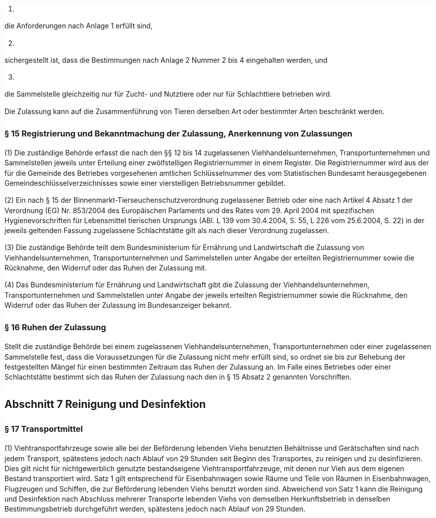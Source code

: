 1.  
die Anforderungen nach Anlage 1 erfüllt sind,

2.  
sichergestellt ist, dass die Bestimmungen nach Anlage 2 Nummer 2 bis 4 eingehalten werden, und

3.  
die Sammelstelle gleichzeitig nur für Zucht- und Nutztiere oder nur für Schlachttiere betrieben wird.

Die Zulassung kann auf die Zusammenführung von Tieren derselben Art oder bestimmter Arten beschränkt werden.

### § 15 Registrierung und Bekanntmachung der Zulassung, Anerkennung von Zulassungen

(1) Die zuständige Behörde erfasst die nach den §§ 12 bis 14 zugelassenen Viehhandelsunternehmen, Transportunternehmen und Sammelstellen jeweils unter Erteilung einer zwölfstelligen Registriernummer in einem Register. Die Registriernummer wird aus der für die Gemeinde des Betriebes vorgesehenen amtlichen Schlüsselnummer des vom Statistischen Bundesamt herausgegebenen Gemeindeschlüsselverzeichnisses sowie einer vierstelligen Betriebsnummer gebildet.

(2) Ein nach § 15 der Binnenmarkt-Tierseuchenschutzverordnung zugelassener Betrieb oder eine nach Artikel 4 Absatz 1 der Verordnung (EG) Nr. 853/2004 des Europäischen Parlaments und des Rates vom 29. April 2004 mit spezifischen Hygienevorschriften für Lebensmittel tierischen Ursprungs (ABl. L 139 vom 30.4.2004, S. 55, L 226 vom 25.6.2004, S. 22) in der jeweils geltenden Fassung zugelassene Schlachtstätte gilt als nach dieser Verordnung zugelassen.

(3) Die zuständige Behörde teilt dem Bundesministerium für Ernährung und Landwirtschaft die Zulassung von Viehhandelsunternehmen, Transportunternehmen und Sammelstellen unter Angabe der erteilten Registriernummer sowie die Rücknahme, den Widerruf oder das Ruhen der Zulassung mit.

(4) Das Bundesministerium für Ernährung und Landwirtschaft gibt die Zulassung der Viehhandelsunternehmen, Transportunternehmen und Sammelstellen unter Angabe der jeweils erteilten Registriernummer sowie die Rücknahme, den Widerruf oder das Ruhen der Zulassung im Bundesanzeiger bekannt.

### § 16 Ruhen der Zulassung

Stellt die zuständige Behörde bei einem zugelassenen Viehhandelsunternehmen, Transportunternehmen oder einer zugelassenen Sammelstelle fest, dass die Voraussetzungen für die Zulassung nicht mehr erfüllt sind, so ordnet sie bis zur Behebung der festgestellten Mängel für einen bestimmten Zeitraum das Ruhen der Zulassung an. Im Falle eines Betriebes oder einer Schlachtstätte bestimmt sich das Ruhen der Zulassung nach den in § 15 Absatz 2 genannten Vorschriften.

Abschnitt 7 Reinigung und Desinfektion
--------------------------------------

### 

### § 17 Transportmittel

(1) Viehtransportfahrzeuge sowie alle bei der Beförderung lebenden Viehs benutzten Behältnisse und Gerätschaften sind nach jedem Transport, spätestens jedoch nach Ablauf von 29 Stunden seit Beginn des Transportes, zu reinigen und zu desinfizieren. Dies gilt nicht für nichtgewerblich genutzte bestandseigene Viehtransportfahrzeuge, mit denen nur Vieh aus dem eigenen Bestand transportiert wird. Satz 1 gilt entsprechend für Eisenbahnwagen sowie Räume und Teile von Räumen in Eisenbahnwagen, Flugzeugen und Schiffen, die zur Beförderung lebenden Viehs benutzt worden sind. Abweichend von Satz 1 kann die Reinigung und Desinfektion nach Abschluss mehrerer Transporte lebenden Viehs von demselben Herkunftsbetrieb in denselben Bestimmungsbetrieb durchgeführt werden, spätestens jedoch nach Ablauf von 29 Stunden.

